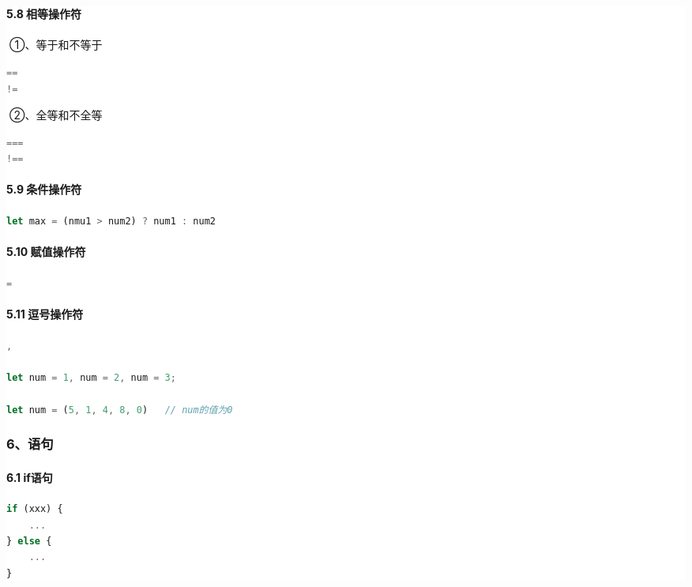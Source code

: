 

#### 5.8 相等操作符

​	①、等于和不等于

```js
==
!=
```

​	②、全等和不全等

```js
===
!==
```



#### 5.9 条件操作符

```js
let max = (nmu1 > num2) ? num1 : num2
```



#### 5.10 赋值操作符

```js
=
```



#### 5.11 逗号操作符

```js
,
    
let num = 1, num = 2, num = 3;

let num = (5, 1, 4, 8, 0)	// num的值为0
```



### 6、语句



#### 6.1  	if语句

```js
if (xxx) {
	...
} else {
	...
}
```
